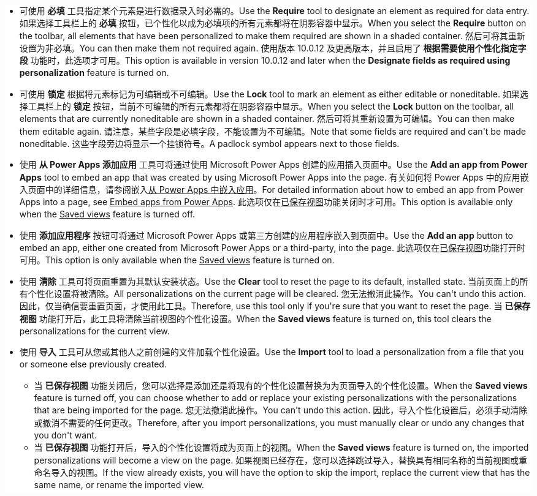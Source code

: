 - <span data-ttu-id="1b7c8-248">可使用 **必填** 工具指定某个元素是进行数据录入时必需的。</span><span class="sxs-lookup"><span data-stu-id="1b7c8-248">Use the **Require** tool to designate an element as required for data entry.</span></span> <span data-ttu-id="1b7c8-249">如果选择工具栏上的 **必填** 按钮，已个性化以成为必填项的所有元素都将在阴影容器中显示。</span><span class="sxs-lookup"><span data-stu-id="1b7c8-249">When you select the **Require** button on the toolbar, all elements that have been personalized to make them required are shown in a shaded container.</span></span> <span data-ttu-id="1b7c8-250">然后可将其重新设置为非必填。</span><span class="sxs-lookup"><span data-stu-id="1b7c8-250">You can then make them not required again.</span></span> <span data-ttu-id="1b7c8-251">使用版本 10.0.12 及更高版本，并且启用了 **根据需要使用个性化指定字段** 功能时，此选项才可用。</span><span class="sxs-lookup"><span data-stu-id="1b7c8-251">This option is available in version 10.0.12 and later when the **Designate fields as required using personalization** feature is turned on.</span></span>
- <span data-ttu-id="1b7c8-252">可使用 **锁定** 根据将元素标记为可编辑或不可编辑。</span><span class="sxs-lookup"><span data-stu-id="1b7c8-252">Use the **Lock** tool to mark an element as either editable or noneditable.</span></span> <span data-ttu-id="1b7c8-253">如果选择工具栏上的 **锁定** 按钮，当前不可编辑的所有元素都将在阴影容器中显示。</span><span class="sxs-lookup"><span data-stu-id="1b7c8-253">When you select the **Lock** button on the toolbar, all elements that are currently noneditable are shown in a shaded container.</span></span> <span data-ttu-id="1b7c8-254">然后可将其重新设置为可编辑。</span><span class="sxs-lookup"><span data-stu-id="1b7c8-254">You can then make them editable again.</span></span> <span data-ttu-id="1b7c8-255">请注意，某些字段是必填字段，不能设置为不可编辑。</span><span class="sxs-lookup"><span data-stu-id="1b7c8-255">Note that some fields are required and can't be made noneditable.</span></span> <span data-ttu-id="1b7c8-256">这些字段旁边将显示一个挂锁符号。</span><span class="sxs-lookup"><span data-stu-id="1b7c8-256">A padlock symbol appears next to those fields.</span></span>
- <span data-ttu-id="1b7c8-257">使用 **从 Power Apps 添加应用** 工具可将通过使用 Microsoft Power Apps 创建的应用插入页面中。</span><span class="sxs-lookup"><span data-stu-id="1b7c8-257">Use the **Add an app from Power Apps** tool to embed an app that was created by using Microsoft Power Apps into the page.</span></span> <span data-ttu-id="1b7c8-258">有关如何将 Power Apps 中的应用嵌入页面中的详细信息，请参阅嵌入[从 Power Apps 中嵌入应用](embed-power-apps.md)。</span><span class="sxs-lookup"><span data-stu-id="1b7c8-258">For detailed information about how to embed an app from Power Apps into a page, see [Embed apps from Power Apps](embed-power-apps.md).</span></span> <span data-ttu-id="1b7c8-259">此选项仅在[已保存视图](saved-views.md)功能关闭时才可用。</span><span class="sxs-lookup"><span data-stu-id="1b7c8-259">This option is available only when the [Saved views](saved-views.md) feature is turned off.</span></span>
- <span data-ttu-id="1b7c8-260">使用 **添加应用程序** 按钮可将通过 Microsoft Power Apps 或第三方创建的应用程序嵌入到页面中。</span><span class="sxs-lookup"><span data-stu-id="1b7c8-260">Use the **Add an app** button to embed an app, either one created from Microsoft Power Apps or a third-party, into the page.</span></span> <span data-ttu-id="1b7c8-261">此选项仅在[已保存视图](saved-views.md)功能打开时可用。</span><span class="sxs-lookup"><span data-stu-id="1b7c8-261">This option is only available when the [Saved views](saved-views.md) feature is turned on.</span></span> 
- <span data-ttu-id="1b7c8-262">使用 **清除** 工具可将页面重置为其默认安装状态。</span><span class="sxs-lookup"><span data-stu-id="1b7c8-262">Use the **Clear** tool to reset the page to its default, installed state.</span></span> <span data-ttu-id="1b7c8-263">当前页面上的所有个性化设置将被清除。</span><span class="sxs-lookup"><span data-stu-id="1b7c8-263">All personalizations on the current page will be cleared.</span></span> <span data-ttu-id="1b7c8-264">您无法撤消此操作。</span><span class="sxs-lookup"><span data-stu-id="1b7c8-264">You can't undo this action.</span></span> <span data-ttu-id="1b7c8-265">因此，仅当确信要重置页面，才使用此工具。</span><span class="sxs-lookup"><span data-stu-id="1b7c8-265">Therefore, use this tool only if you're sure that you want to reset the page.</span></span> <span data-ttu-id="1b7c8-266">当 **已保存视图** 功能打开后，此工具将清除当前视图的个性化设置。</span><span class="sxs-lookup"><span data-stu-id="1b7c8-266">When the **Saved views** feature is turned on, this tool clears the personalizations for the current view.</span></span>
- <span data-ttu-id="1b7c8-267">使用 **导入** 工具可从您或其他人之前创建的文件加载个性化设置。</span><span class="sxs-lookup"><span data-stu-id="1b7c8-267">Use the **Import** tool to load a personalization from a file that you or someone else previously created.</span></span> 

    - <span data-ttu-id="1b7c8-268">当 **已保存视图** 功能关闭后，您可以选择是添加还是将现有的个性化设置替换为为页面导入的个性化设置。</span><span class="sxs-lookup"><span data-stu-id="1b7c8-268">When the **Saved views** feature is turned off, you can choose whether to add or replace your existing personalizations with the personalizations that are being imported for the page.</span></span> <span data-ttu-id="1b7c8-269">您无法撤消此操作。</span><span class="sxs-lookup"><span data-stu-id="1b7c8-269">You can't undo this action.</span></span> <span data-ttu-id="1b7c8-270">因此，导入个性化设置后，必须手动清除或撤消不需要的任何更改。</span><span class="sxs-lookup"><span data-stu-id="1b7c8-270">Therefore, after you import personalizations, you must manually clear or undo any changes that you don't want.</span></span>
    - <span data-ttu-id="1b7c8-271">当 **已保存视图** 功能打开后，导入的个性化设置将成为页面上的视图。</span><span class="sxs-lookup"><span data-stu-id="1b7c8-271">When the **Saved views** feature is turned on, the imported personalizations will become a view on the page.</span></span> <span data-ttu-id="1b7c8-272">如果视图已经存在，您可以选择跳过导入，替换具有相同名称的当前视图或重命名导入的视图。</span><span class="sxs-lookup"><span data-stu-id="1b7c8-272">If the view already exists, you will have the option to skip the import, replace the current view that has the same name, or rename the imported view.</span></span>